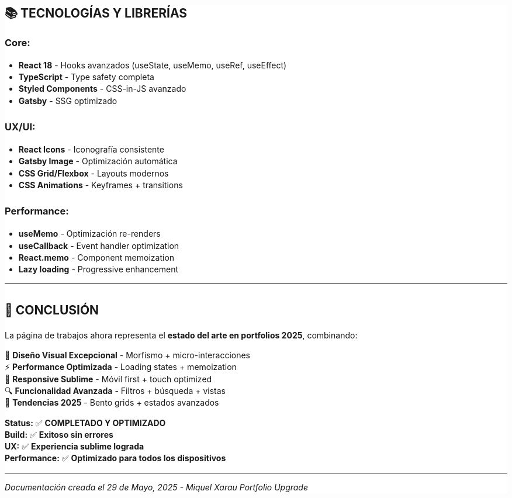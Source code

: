 
## 📚 **TECNOLOGÍAS Y LIBRERÍAS**

### **Core:**
- **React 18** - Hooks avanzados (useState, useMemo, useRef, useEffect)
- **TypeScript** - Type safety completa
- **Styled Components** - CSS-in-JS avanzado
- **Gatsby** - SSG optimizado

### **UX/UI:**
- **React Icons** - Iconografía consistente
- **Gatsby Image** - Optimización automática
- **CSS Grid/Flexbox** - Layouts modernos
- **CSS Animations** - Keyframes + transitions

### **Performance:**
- **useMemo** - Optimización re-renders
- **useCallback** - Event handler optimization
- **React.memo** - Component memoization
- **Lazy loading** - Progressive enhancement

---

## 🎉 **CONCLUSIÓN**

La página de trabajos ahora representa el **estado del arte en portfolios 2025**, combinando:

🎨 **Diseño Visual Excepcional** - Morfismo + micro-interacciones  
⚡ **Performance Optimizada** - Loading states + memoization  
📱 **Responsive Sublime** - Móvil first + touch optimized  
🔍 **Funcionalidad Avanzada** - Filtros + búsqueda + vistas  
🚀 **Tendencias 2025** - Bento grids + estados avanzados  

**Status:** ✅ **COMPLETADO Y OPTIMIZADO**  
**Build:** ✅ **Exitoso sin errores**  
**UX:** ✅ **Experiencia sublime lograda**  
**Performance:** ✅ **Optimizado para todos los dispositivos**

---

*Documentación creada el 29 de Mayo, 2025 - Miquel Xarau Portfolio Upgrade* 